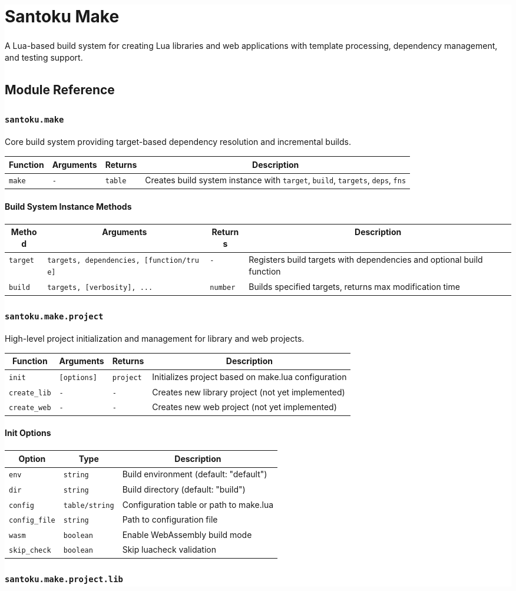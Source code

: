 # Santoku Make

A Lua-based build system for creating Lua libraries and web applications with
template processing, dependency management, and testing support.

## Module Reference

### `santoku.make`

Core build system providing target-based dependency resolution and incremental builds.

| Function | Arguments | Returns | Description |
|----------|-----------|---------|-------------|
| `make` | `-` | `table` | Creates build system instance with `target`, `build`, `targets`, `deps`, `fns` |

#### Build System Instance Methods

| Method | Arguments | Returns | Description |
|----------|-----------|---------|-------------|
| `target` | `targets, dependencies, [function/true]` | `-` | Registers build targets with dependencies and optional build function |
| `build` | `targets, [verbosity], ...` | `number` | Builds specified targets, returns max modification time |

### `santoku.make.project`

High-level project initialization and management for library and web projects.

| Function | Arguments | Returns | Description |
|----------|-----------|---------|-------------|
| `init` | `[options]` | `project` | Initializes project based on make.lua configuration |
| `create_lib` | `-` | `-` | Creates new library project (not yet implemented) |
| `create_web` | `-` | `-` | Creates new web project (not yet implemented) |

#### Init Options

| Option | Type | Description |
|--------|------|-------------|
| `env` | `string` | Build environment (default: "default") |
| `dir` | `string` | Build directory (default: "build") |
| `config` | `table/string` | Configuration table or path to make.lua |
| `config_file` | `string` | Path to configuration file |
| `wasm` | `boolean` | Enable WebAssembly build mode |
| `skip_check` | `boolean` | Skip luacheck validation |

### `santoku.make.project.lib`
